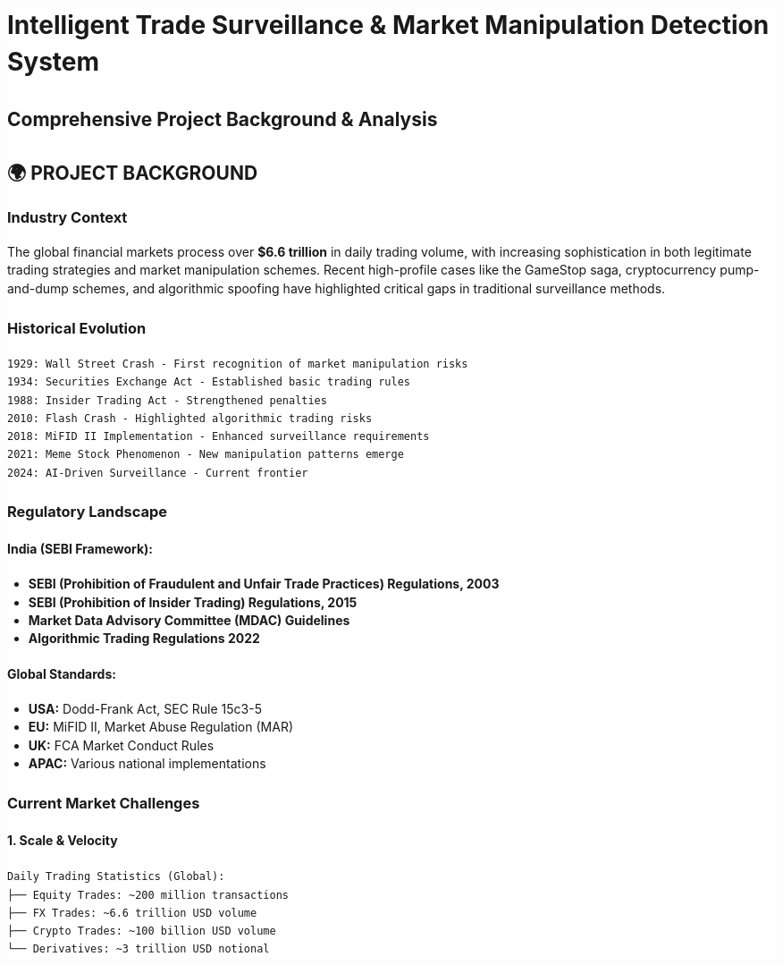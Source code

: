 # Intelligent Trade Surveillance & Market Manipulation Detection System
## Comprehensive Project Background & Analysis

## 🌍 **PROJECT BACKGROUND**

### **Industry Context**
The global financial markets process over **$6.6 trillion** in daily trading volume, with increasing sophistication in both legitimate trading strategies and market manipulation schemes. Recent high-profile cases like the GameStop saga, cryptocurrency pump-and-dump schemes, and algorithmic spoofing have highlighted critical gaps in traditional surveillance methods.

### **Historical Evolution**
```timeline
1929: Wall Street Crash - First recognition of market manipulation risks
1934: Securities Exchange Act - Established basic trading rules
1988: Insider Trading Act - Strengthened penalties
2010: Flash Crash - Highlighted algorithmic trading risks
2018: MiFID II Implementation - Enhanced surveillance requirements
2021: Meme Stock Phenomenon - New manipulation patterns emerge
2024: AI-Driven Surveillance - Current frontier
```

### **Regulatory Landscape**

#### **India (SEBI Framework):**
- **SEBI (Prohibition of Fraudulent and Unfair Trade Practices) Regulations, 2003**
- **SEBI (Prohibition of Insider Trading) Regulations, 2015**
- **Market Data Advisory Committee (MDAC) Guidelines**
- **Algorithmic Trading Regulations 2022**

#### **Global Standards:**
- **USA:** Dodd-Frank Act, SEC Rule 15c3-5
- **EU:** MiFID II, Market Abuse Regulation (MAR)
- **UK:** FCA Market Conduct Rules
- **APAC:** Various national implementations

### **Current Market Challenges**

#### **1. Scale & Velocity**
```
Daily Trading Statistics (Global):
├── Equity Trades: ~200 million transactions
├── FX Trades: ~6.6 trillion USD volume
├── Crypto Trades: ~100 billion USD volume
└── Derivatives: ~3 trillion USD notional
```
